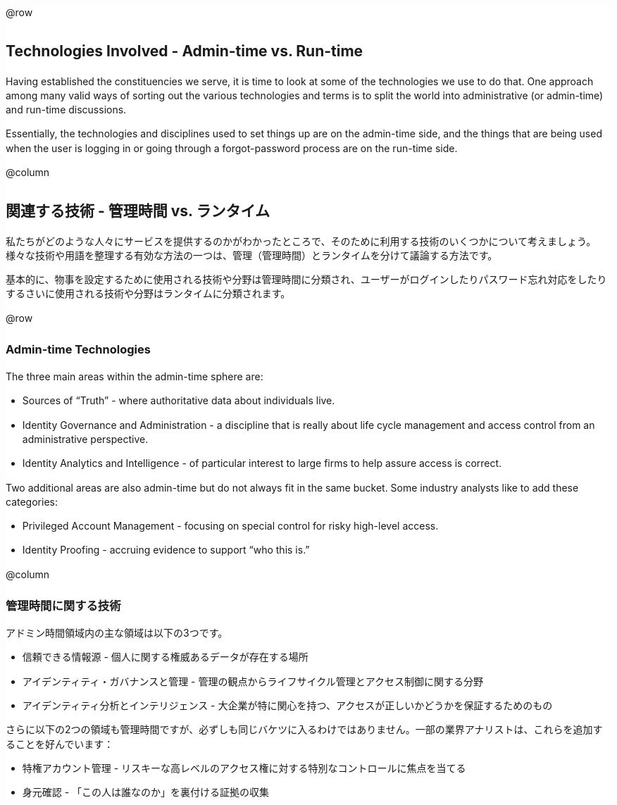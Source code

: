 @row
## Technologies Involved - Admin-time vs. Run-time

Having established the constituencies we serve, it is time to look at some of the technologies we use to do that. One approach among many valid ways of sorting out the various technologies and terms is to split the world into administrative (or admin-time) and run-time discussions.

Essentially, the technologies and disciplines used to set things up are on the admin-time side, and the things that are being used when the user is logging in or going through a forgot-password process are on the run-time side.

@column
## 関連する技術 - 管理時間 vs. ランタイム

私たちがどのような人々にサービスを提供するのかがわかったところで、そのために利用する技術のいくつかについて考えましょう。様々な技術や用語を整理する有効な方法の一つは、管理（管理時間）とランタイムを分けて議論する方法です。

基本的に、物事を設定するために使用される技術や分野は管理時間に分類され、ユーザーがログインしたりパスワード忘れ対応をしたりするさいに使用される技術や分野はランタイムに分類されます。

@row
### Admin-time Technologies

The three main areas within the admin-time sphere are:

*   Sources of “Truth” - where authoritative data about individuals live.
    
*   Identity Governance and Administration - a discipline that is really about life cycle management and access control from an administrative perspective.
    
*   Identity Analytics and Intelligence - of particular interest to large firms to help assure access is correct.
    

Two additional areas are also admin-time but do not always fit in the same bucket. Some industry analysts like to add these categories:

*   Privileged Account Management - focusing on special control for risky high-level access.
    
*   Identity Proofing - accruing evidence to support “who this is.”
    

@column
### 管理時間に関する技術

アドミン時間領域内の主な領域は以下の3つです。

- 信頼できる情報源 - 個人に関する権威あるデータが存在する場所

- アイデンティティ・ガバナンスと管理 - 管理の観点からライフサイクル管理とアクセス制御に関する分野

- アイデンティティ分析とインテリジェンス - 大企業が特に関心を持つ、アクセスが正しいかどうかを保証するためのもの

さらに以下の2つの領域も管理時間ですが、必ずしも同じバケツに入るわけではありません。一部の業界アナリストは、これらを追加することを好んでいます：

- 特権アカウント管理 - リスキーな高レベルのアクセス権に対する特別なコントロールに焦点を当てる

- 身元確認 - 「この人は誰なのか」を裏付ける証拠の収集
